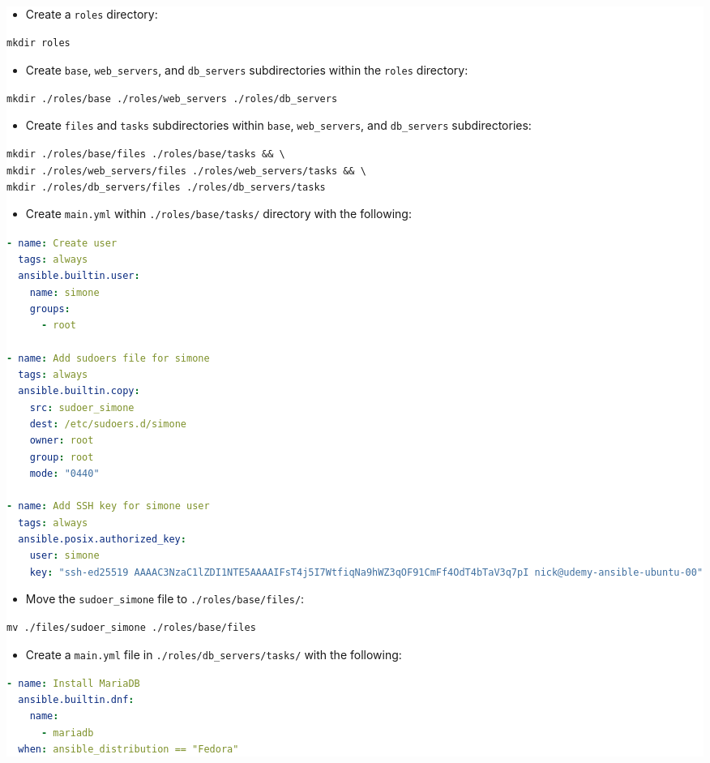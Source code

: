 - Create a `roles` directory:

```console
mkdir roles
```

- Create `base`, `web_servers`, and `db_servers` subdirectories within the `roles` directory:

```console
mkdir ./roles/base ./roles/web_servers ./roles/db_servers
```

- Create `files` and `tasks` subdirectories within `base`, `web_servers`, and `db_servers` subdirectories:

```console
mkdir ./roles/base/files ./roles/base/tasks && \
mkdir ./roles/web_servers/files ./roles/web_servers/tasks && \
mkdir ./roles/db_servers/files ./roles/db_servers/tasks
```

- Create `main.yml` within `./roles/base/tasks/` directory with the following:

```./roles/base/tasks/main.yml
- name: Create user
  tags: always
  ansible.builtin.user:
    name: simone
    groups:
      - root

- name: Add sudoers file for simone
  tags: always
  ansible.builtin.copy:
    src: sudoer_simone
    dest: /etc/sudoers.d/simone
    owner: root
    group: root
    mode: "0440"

- name: Add SSH key for simone user
  tags: always
  ansible.posix.authorized_key:
    user: simone
    key: "ssh-ed25519 AAAAC3NzaC1lZDI1NTE5AAAAIFsT4j5I7WtfiqNa9hWZ3qOF91CmFf4OdT4bTaV3q7pI nick@udemy-ansible-ubuntu-00"
```

- Move the `sudoer_simone` file to `./roles/base/files/`:

```console
mv ./files/sudoer_simone ./roles/base/files
```

- Create a `main.yml` file in `./roles/db_servers/tasks/` with the following:

```./roles/db_servers/tasks/main.yml
- name: Install MariaDB
  ansible.builtin.dnf:
    name:
      - mariadb
  when: ansible_distribution == "Fedora"
```

